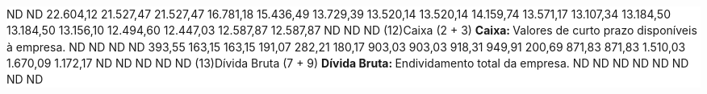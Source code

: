 <td data-col='trimBalanco' class='trimData'>ND</td>
<td data-col='trimBalanco' class='trimData'>ND</td>
<td data-col='trimBalanco' class='trimData'>22.604,12</td>
<td>21.527,47</td>
<td data-col='trimBalanco' class='trimData'>21.527,47</td>
<td data-col='trimBalanco' class='trimData'>16.781,18</td>
<td data-col='trimBalanco' class='trimData'>15.436,49</td>
<td data-col='trimBalanco' class='trimData'>13.729,39</td>
<td>13.520,14</td>
<td data-col='trimBalanco' class='trimData'>13.520,14</td>
<td data-col='trimBalanco' class='trimData'>14.159,74</td>
<td data-col='trimBalanco' class='trimData'>13.571,17</td>
<td data-col='trimBalanco' class='trimData'>13.107,34</td>
<td>13.184,50</td>
<td data-col='trimBalanco' class='trimData'>13.184,50</td>
<td data-col='trimBalanco' class='trimData'>13.156,10</td>
<td data-col='trimBalanco' class='trimData'>12.494,60</td>
<td data-col='trimBalanco' class='trimData'>12.447,03</td>
<td>12.587,87</td>
<td data-col='trimBalanco' class='trimData'>12.587,87</td>
<td data-col='trimBalanco' class='trimData'>ND</td>
<td data-col='trimBalanco' class='trimData'>ND</td>
<td data-col='trimBalanco' class='trimData'>ND</td>
</tr>
<tr>
<td class='leftAlignCell rowDescription fixedLeftColumn tooltip'>(12)Caixa (2 + 3) <span class='tooltiptext'><b>Caixa: </b>Valores de curto prazo disponíveis à empresa.</span></td>
<td>ND</td>
<td data-col='trimBalanco' class='trimData'>ND</td>
<td data-col='trimBalanco' class='trimData'>ND</td>
<td data-col='trimBalanco' class='trimData'>ND</td>
<td class='positiveNumber trimData' data-col='trimBalanco'>393,55</td>
<td class='positiveNumber'>163,15</td>
<td class='positiveNumber trimData' data-col='trimBalanco'>163,15</td>
<td class='positiveNumber trimData' data-col='trimBalanco'>191,07</td>
<td class='positiveNumber trimData' data-col='trimBalanco'>282,21</td>
<td class='positiveNumber trimData' data-col='trimBalanco'>180,17</td>
<td class='positiveNumber'>903,03</td>
<td class='positiveNumber trimData' data-col='trimBalanco'>903,03</td>
<td class='positiveNumber trimData' data-col='trimBalanco'>918,31</td>
<td class='positiveNumber trimData' data-col='trimBalanco'>949,91</td>
<td class='positiveNumber trimData' data-col='trimBalanco'>200,69</td>
<td class='positiveNumber'>871,83</td>
<td class='positiveNumber trimData' data-col='trimBalanco'>871,83</td>
<td class='positiveNumber trimData' data-col='trimBalanco'>1.510,03</td>
<td class='positiveNumber trimData' data-col='trimBalanco'>1.670,09</td>
<td class='positiveNumber trimData' data-col='trimBalanco'>1.172,17</td>
<td>ND</td>
<td data-col='trimBalanco' class='trimData'>ND</td>
<td data-col='trimBalanco' class='trimData'>ND</td>
<td data-col='trimBalanco' class='trimData'>ND</td>
<td data-col='trimBalanco' class='trimData'>ND</td>
</tr>
<tr>
<td class='leftAlignCell rowDescription fixedLeftColumn tooltip'>(13)Dívida Bruta (7 + 9) <span class='tooltiptext'><b>Dívida Bruta: </b>Endividamento total da empresa.</span></td>
<td>ND</td>
<td data-col='trimBalanco' class='trimData'>ND</td>
<td data-col='trimBalanco' class='trimData'>ND</td>
<td data-col='trimBalanco' class='trimData'>ND</td>
<td data-col='trimBalanco' class='trimData'>ND</td>
<td>ND</td>
<td data-col='trimBalanco' class='trimData'>ND</td>
<td data-col='trimBalanco' class='trimData'>ND</td>